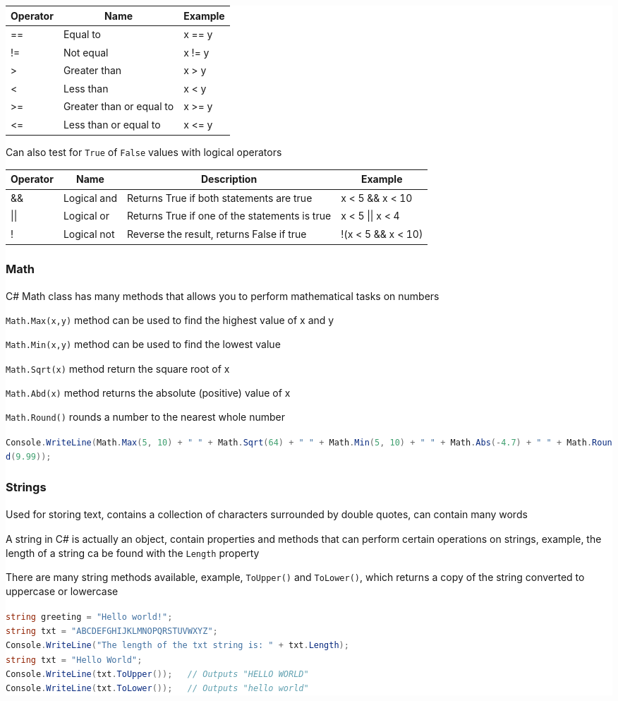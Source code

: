| Operator | Name                     | Example |
| -------- | ------------------------ | ------- |
| ==       | Equal to                 | x == y  |
| !=       | Not equal                | x != y  |
| >        | Greater than             | x > y   |
| <        | Less than                | x < y   |
| >=       | Greater than or equal to | x >= y  |
| <=       | Less than or equal to    | x <= y  |

Can also test for `True` of `False` values with logical operators

| Operator | Name        | Description                                   | Example            |
| -------- | ----------- | --------------------------------------------- | ------------------ |
| &&       | Logical and | Returns True if both statements are true      | x < 5 && x < 10    |
| \|\|     | Logical or  | Returns True if one of the statements is true | x < 5 \|\| x < 4   |
| !        | Logical not | Reverse the result, returns False if true     | !(x < 5 && x < 10) |

### Math

C# Math class has many methods that allows you to perform mathematical tasks on numbers

`Math.Max(x,y)` method can be used to find the highest value of x and y

`Math.Min(x,y)` method can be used to find the lowest value

`Math.Sqrt(x)` method return the square root of x

`Math.Abd(x)` method returns the absolute (positive) value of x

`Math.Round()` rounds a number to the nearest whole number

```.cs
Console.WriteLine(Math.Max(5, 10) + " " + Math.Sqrt(64) + " " + Math.Min(5, 10) + " " + Math.Abs(-4.7) + " " + Math.Round(9.99));
```

### Strings

Used for storing text, contains a collection of characters surrounded by double quotes, can contain many words

A string in C# is actually an object, contain properties and methods that can perform certain operations on strings, example, the length of a string ca be found with the `Length` property

There are many string methods available, example, `ToUpper()` and `ToLower()`, which returns a copy of the string converted to uppercase or lowercase

```.cs
string greeting = "Hello world!";
string txt = "ABCDEFGHIJKLMNOPQRSTUVWXYZ";
Console.WriteLine("The length of the txt string is: " + txt.Length);
string txt = "Hello World";
Console.WriteLine(txt.ToUpper());   // Outputs "HELLO WORLD"
Console.WriteLine(txt.ToLower());   // Outputs "hello world"
```
